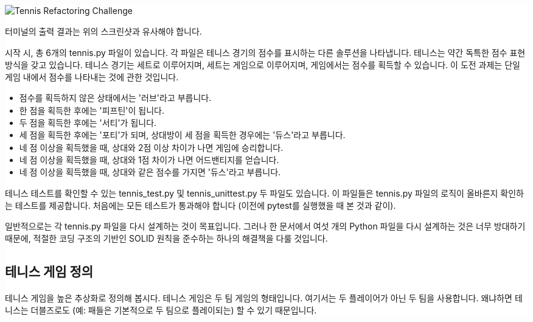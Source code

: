 

<ins class="adsbygoogle"
     style="display:block"
     data-ad-client="ca-pub-4877378276818686"
     data-ad-slot="1898504329"
     data-ad-format="auto"
     data-full-width-responsive="true"></ins>

<script>
     (adsbygoogle = window.adsbygoogle || []).push({});
</script>

![Tennis Refactoring Challenge](/assets/img/2024-07-13-SolvingaTennisRefactoringChallengeinPythonusingSOLID_2.png)

터미널의 출력 결과는 위의 스크린샷과 유사해야 합니다.

시작 시, 총 6개의 tennis.py 파일이 있습니다. 각 파일은 테니스 경기의 점수를 표시하는 다른 솔루션을 나타냅니다. 테니스는 약간 독특한 점수 표현 방식을 갖고 있습니다. 테니스 경기는 세트로 이루어지며, 세트는 게임으로 이루어지며, 게임에서는 점수를 획득할 수 있습니다. 이 도전 과제는 단일 게임 내에서 점수를 나타내는 것에 관한 것입니다.

- 점수를 획득하지 않은 상태에서는 '러브'라고 부릅니다.
- 한 점을 획득한 후에는 '피프틴'이 됩니다.
- 두 점을 획득한 후에는 '서티'가 됩니다.
- 세 점을 획득한 후에는 '포티'가 되며, 상대방이 세 점을 획득한 경우에는 '듀스'라고 부릅니다.
- 네 점 이상을 획득했을 때, 상대와 2점 이상 차이가 나면 게임에 승리합니다.
- 네 점 이상을 획득했을 때, 상대와 1점 차이가 나면 어드밴티지를 얻습니다.
- 네 점 이상을 획득했을 때, 상대와 같은 점수를 가지면 '듀스'라고 부릅니다.



<ins class="adsbygoogle"
     style="display:block"
     data-ad-client="ca-pub-4877378276818686"
     data-ad-slot="1898504329"
     data-ad-format="auto"
     data-full-width-responsive="true"></ins>

<script>
     (adsbygoogle = window.adsbygoogle || []).push({});
</script>

테니스 테스트를 확인할 수 있는 tennis_test.py 및 tennis_unittest.py 두 파일도 있습니다. 이 파일들은 tennis.py 파일의 로직이 올바른지 확인하는 테스트를 제공합니다. 처음에는 모든 테스트가 통과해야 합니다 (이전에 pytest를 실행했을 때 본 것과 같이).

일반적으로는 각 tennis.py 파일을 다시 설계하는 것이 목표입니다. 그러나 한 문서에서 여섯 개의 Python 파일을 다시 설계하는 것은 너무 방대하기 때문에, 적절한 코딩 구조의 기반인 SOLID 원칙을 준수하는 하나의 해결책을 다룰 것입니다.

## 테니스 게임 정의

테니스 게임을 높은 추상화로 정의해 봅시다. 테니스 게임은 두 팀 게임의 형태입니다. 여기서는 두 플레이어가 아닌 두 팀을 사용합니다. 왜냐하면 테니스는 더블즈로도 (예: 패들은 기본적으로 두 팀으로 플레이되는) 할 수 있기 때문입니다.



<ins class="adsbygoogle"
     style="display:block"
     data-ad-client="ca-pub-4877378276818686"
     data-ad-slot="1898504329"
     data-ad-format="auto"
     data-full-width-responsive="true"></ins>
